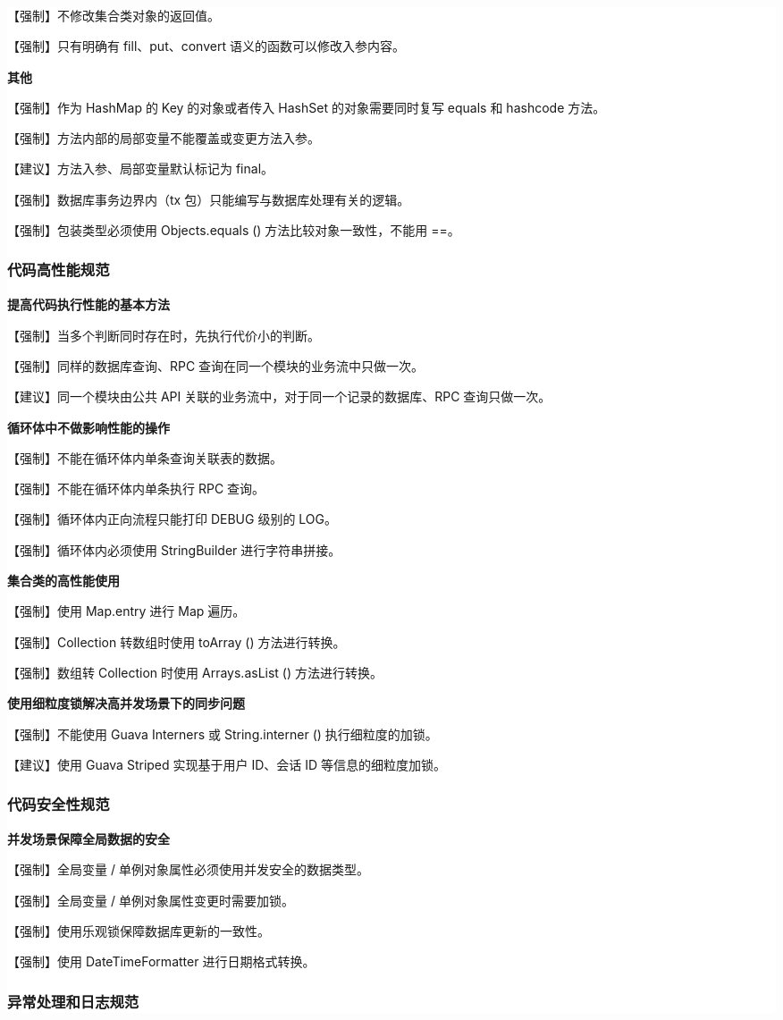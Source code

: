【强制】不修改集合类对象的返回值。

【强制】只有明确有 fill、put、convert 语义的函数可以修改入参内容。

**其他**

【强制】作为 HashMap 的 Key 的对象或者传入 HashSet 的对象需要同时复写 equals 和 hashcode 方法。

【强制】方法内部的局部变量不能覆盖或变更方法入参。

【建议】方法入参、局部变量默认标记为 final。

【强制】数据库事务边界内（tx 包）只能编写与数据库处理有关的逻辑。

【强制】包装类型必须使用 Objects.equals () 方法比较对象一致性，不能用 ==。

### 代码高性能规范

**提高代码执行性能的基本方法**

【强制】当多个判断同时存在时，先执行代价小的判断。

【强制】同样的数据库查询、RPC 查询在同一个模块的业务流中只做一次。

【建议】同一个模块由公共 API 关联的业务流中，对于同一个记录的数据库、RPC 查询只做一次。

**循环体中不做影响性能的操作**

【强制】不能在循环体内单条查询关联表的数据。

【强制】不能在循环体内单条执行 RPC 查询。

【强制】循环体内正向流程只能打印 DEBUG 级别的 LOG。

【强制】循环体内必须使用 StringBuilder 进行字符串拼接。

**集合类的高性能使用**

【强制】使用 Map.entry 进行 Map 遍历。

【强制】Collection 转数组时使用 toArray () 方法进行转换。

【强制】数组转 Collection 时使用 Arrays.asList () 方法进行转换。

**使用细粒度锁解决高并发场景下的同步问题**

【强制】不能使用 Guava Interners 或 String.interner () 执行细粒度的加锁。

【建议】使用 Guava Striped 实现基于用户 ID、会话 ID 等信息的细粒度加锁。

### 代码安全性规范

**并发场景保障全局数据的安全**

【强制】全局变量 / 单例对象属性必须使用并发安全的数据类型。

【强制】全局变量 / 单例对象属性变更时需要加锁。

【强制】使用乐观锁保障数据库更新的一致性。

【强制】使用 DateTimeFormatter 进行日期格式转换。

### 异常处理和日志规范
